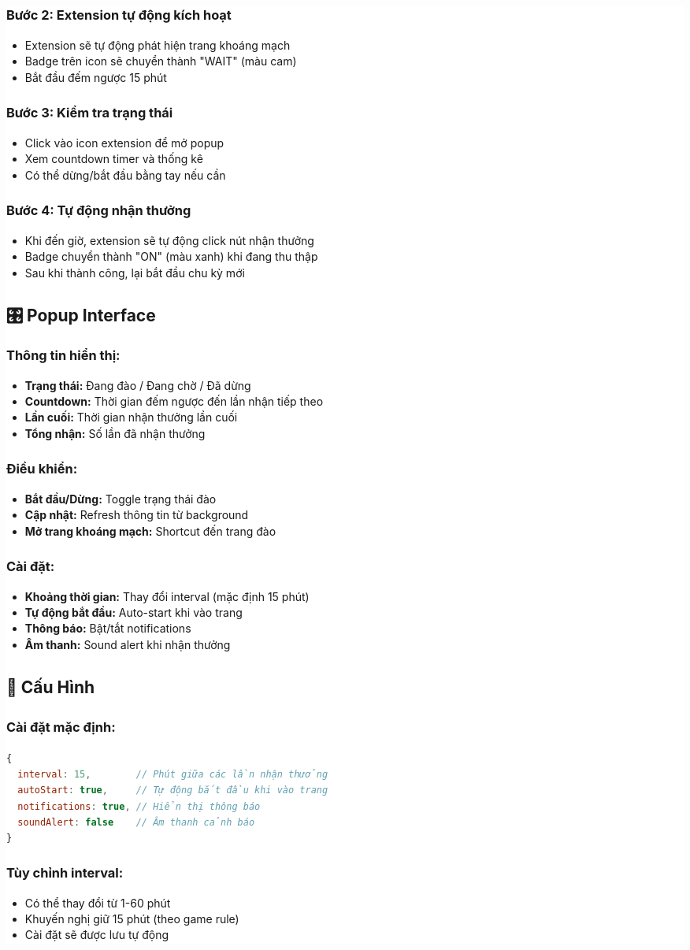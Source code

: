 ### Bước 2: Extension tự động kích hoạt
- Extension sẽ tự động phát hiện trang khoáng mạch
- Badge trên icon sẽ chuyển thành "WAIT" (màu cam)
- Bắt đầu đếm ngược 15 phút

### Bước 3: Kiểm tra trạng thái
- Click vào icon extension để mở popup
- Xem countdown timer và thống kê
- Có thể dừng/bắt đầu bằng tay nếu cần

### Bước 4: Tự động nhận thưởng
- Khi đến giờ, extension sẽ tự động click nút nhận thưởng
- Badge chuyển thành "ON" (màu xanh) khi đang thu thập
- Sau khi thành công, lại bắt đầu chu kỳ mới

## 🎛️ Popup Interface

### Thông tin hiển thị:
- **Trạng thái:** Đang đào / Đang chờ / Đã dừng
- **Countdown:** Thời gian đếm ngược đến lần nhận tiếp theo
- **Lần cuối:** Thời gian nhận thưởng lần cuối
- **Tổng nhận:** Số lần đã nhận thưởng

### Điều khiển:
- **Bắt đầu/Dừng:** Toggle trạng thái đào
- **Cập nhật:** Refresh thông tin từ background
- **Mở trang khoáng mạch:** Shortcut đến trang đào

### Cài đặt:
- **Khoảng thời gian:** Thay đổi interval (mặc định 15 phút)
- **Tự động bắt đầu:** Auto-start khi vào trang
- **Thông báo:** Bật/tắt notifications
- **Âm thanh:** Sound alert khi nhận thưởng

## 🔧 Cấu Hình

### Cài đặt mặc định:
```javascript
{
  interval: 15,        // Phút giữa các lần nhận thưởng
  autoStart: true,     // Tự động bắt đầu khi vào trang
  notifications: true, // Hiển thị thông báo
  soundAlert: false    // Âm thanh cảnh báo
}
```

### Tùy chỉnh interval:
- Có thể thay đổi từ 1-60 phút
- Khuyến nghị giữ 15 phút (theo game rule)
- Cài đặt sẽ được lưu tự động
